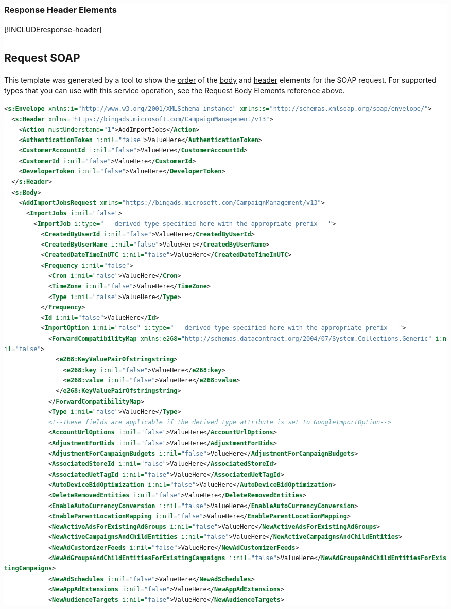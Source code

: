 ### <a name="response-header"></a>Response Header Elements
[!INCLUDE[response-header](./includes/response-header.md)]

## <a name="request-soap"></a>Request SOAP
This template was generated by a tool to show the [order](../guides/services-protocol.md#element-order) of the [body](#request-body) and [header](#request-header) elements for the SOAP request. For supported types that you can use with this service operation, see the [Request Body Elements](#request-body) reference above.

```xml
<s:Envelope xmlns:i="http://www.w3.org/2001/XMLSchema-instance" xmlns:s="http://schemas.xmlsoap.org/soap/envelope/">
  <s:Header xmlns="https://bingads.microsoft.com/CampaignManagement/v13">
    <Action mustUnderstand="1">AddImportJobs</Action>
    <AuthenticationToken i:nil="false">ValueHere</AuthenticationToken>
    <CustomerAccountId i:nil="false">ValueHere</CustomerAccountId>
    <CustomerId i:nil="false">ValueHere</CustomerId>
    <DeveloperToken i:nil="false">ValueHere</DeveloperToken>
  </s:Header>
  <s:Body>
    <AddImportJobsRequest xmlns="https://bingads.microsoft.com/CampaignManagement/v13">
      <ImportJobs i:nil="false">
        <ImportJob i:type="-- derived type specified here with the appropriate prefix --">
          <CreatedByUserId i:nil="false">ValueHere</CreatedByUserId>
          <CreatedByUserName i:nil="false">ValueHere</CreatedByUserName>
          <CreatedDateTimeInUTC i:nil="false">ValueHere</CreatedDateTimeInUTC>
          <Frequency i:nil="false">
            <Cron i:nil="false">ValueHere</Cron>
            <TimeZone i:nil="false">ValueHere</TimeZone>
            <Type i:nil="false">ValueHere</Type>
          </Frequency>
          <Id i:nil="false">ValueHere</Id>
          <ImportOption i:nil="false" i:type="-- derived type specified here with the appropriate prefix --">
            <ForwardCompatibilityMap xmlns:e268="http://schemas.datacontract.org/2004/07/System.Collections.Generic" i:nil="false">
              <e268:KeyValuePairOfstringstring>
                <e268:key i:nil="false">ValueHere</e268:key>
                <e268:value i:nil="false">ValueHere</e268:value>
              </e268:KeyValuePairOfstringstring>
            </ForwardCompatibilityMap>
            <Type i:nil="false">ValueHere</Type>
            <!--These fields are applicable if the derived type attribute is set to GoogleImportOption-->
            <AccountUrlOptions i:nil="false">ValueHere</AccountUrlOptions>
            <AdjustmentForBids i:nil="false">ValueHere</AdjustmentForBids>
            <AdjustmentForCampaignBudgets i:nil="false">ValueHere</AdjustmentForCampaignBudgets>
            <AssociatedStoreId i:nil="false">ValueHere</AssociatedStoreId>
            <AssociatedUetTagId i:nil="false">ValueHere</AssociatedUetTagId>
            <AutoDeviceBidOptimization i:nil="false">ValueHere</AutoDeviceBidOptimization>
            <DeleteRemovedEntities i:nil="false">ValueHere</DeleteRemovedEntities>
            <EnableAutoCurrencyConversion i:nil="false">ValueHere</EnableAutoCurrencyConversion>
            <EnableParentLocationMapping i:nil="false">ValueHere</EnableParentLocationMapping>
            <NewActiveAdsForExistingAdGroups i:nil="false">ValueHere</NewActiveAdsForExistingAdGroups>
            <NewActiveCampaignsAndChildEntities i:nil="false">ValueHere</NewActiveCampaignsAndChildEntities>
            <NewAdCustomizerFeeds i:nil="false">ValueHere</NewAdCustomizerFeeds>
            <NewAdGroupsAndChildEntitiesForExistingCampaigns i:nil="false">ValueHere</NewAdGroupsAndChildEntitiesForExistingCampaigns>
            <NewAdSchedules i:nil="false">ValueHere</NewAdSchedules>
            <NewAppAdExtensions i:nil="false">ValueHere</NewAppAdExtensions>
            <NewAudienceTargets i:nil="false">ValueHere</NewAudienceTargets>
```